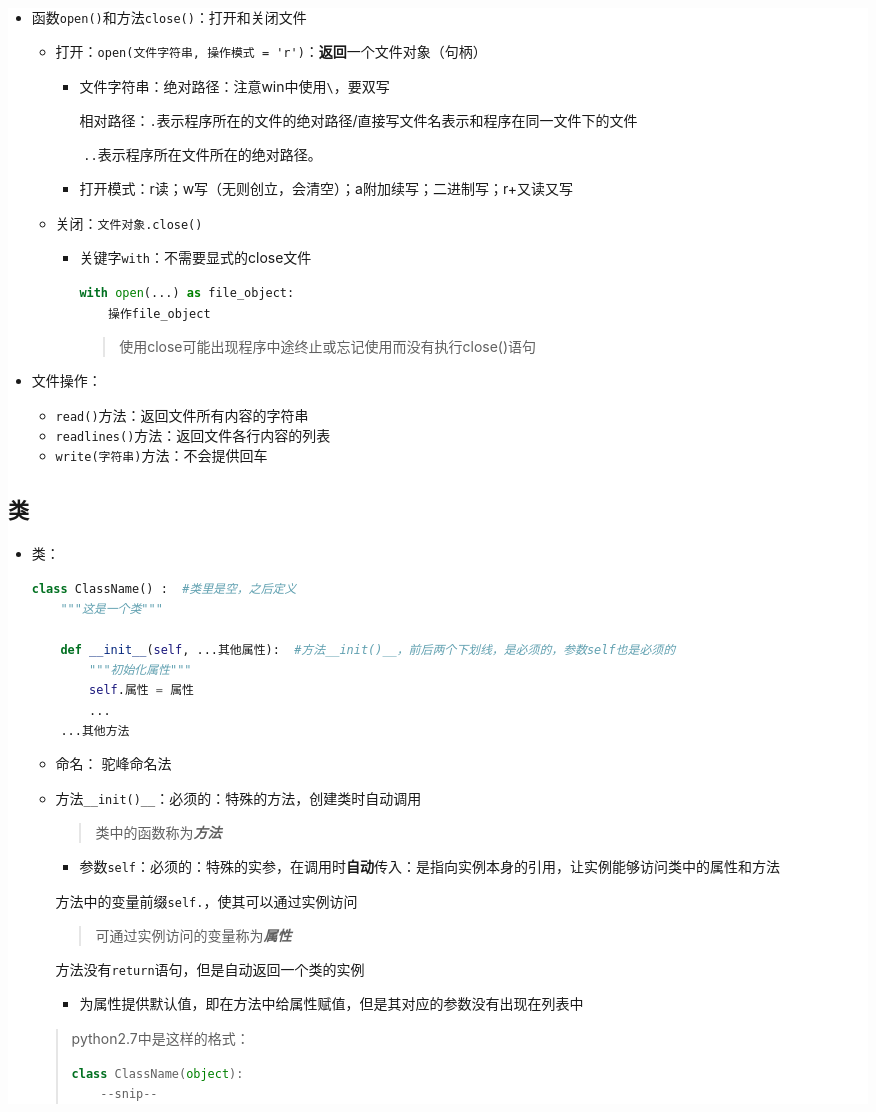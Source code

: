 + 函数`open()`和方法`close()`：打开和关闭文件

  + 打开：`open(文件字符串, 操作模式 = 'r')`：**返回**一个文件对象（句柄）

    + 文件字符串：绝对路径：注意win中使用`\`，要双写

      ​                       相对路径：`.`表示程序所在的文件的绝对路径/直接写文件名表示和程序在同一文件下的文件

      ​                                          `..`表示程序所在文件所在的绝对路径。

    + 打开模式：r读；w写（无则创立，会清空）；a附加续写；二进制写；r+又读又写

  + 关闭：`文件对象.close()`

    + 关键字`with`：不需要显式的close文件

      ```python
      with open(...) as file_object:
          操作file_object
      ```

      > 使用close可能出现程序中途终止或忘记使用而没有执行close()语句

+ 文件操作：

  + `read()`方法：返回文件所有内容的字符串
  + `readlines()`方法：返回文件各行内容的列表
  + `write(字符串)`方法：不会提供回车

## 类

+ 类：

  ```python
  class ClassName() :  #类里是空，之后定义
      """这是一个类"""
      
      def __init__(self, ...其他属性):  #方法__init()__，前后两个下划线，是必须的，参数self也是必须的
          """初始化属性"""
          self.属性 = 属性
          ...
      ...其他方法
  ```

  + 命名： 驼峰命名法

  + 方法`__init()__`：必须的：特殊的方法，创建类时自动调用

    > 类中的函数称为***方法***

    + 参数`self`：必须的：特殊的实参，在调用时**自动**传入：是指向实例本身的引用，让实例能够访问类中的属性和方法

    方法中的变量前缀`self.`，使其可以通过实例访问

    > 可通过实例访问的变量称为***属性***

    方法没有`return`语句，但是自动返回一个类的实例

    + 为属性提供默认值，即在方法中给属性赋值，但是其对应的参数没有出现在列表中

  > python2.7中是这样的格式：
  >
  > ```python
  > class ClassName(object):
  >     --snip--
  > ```
